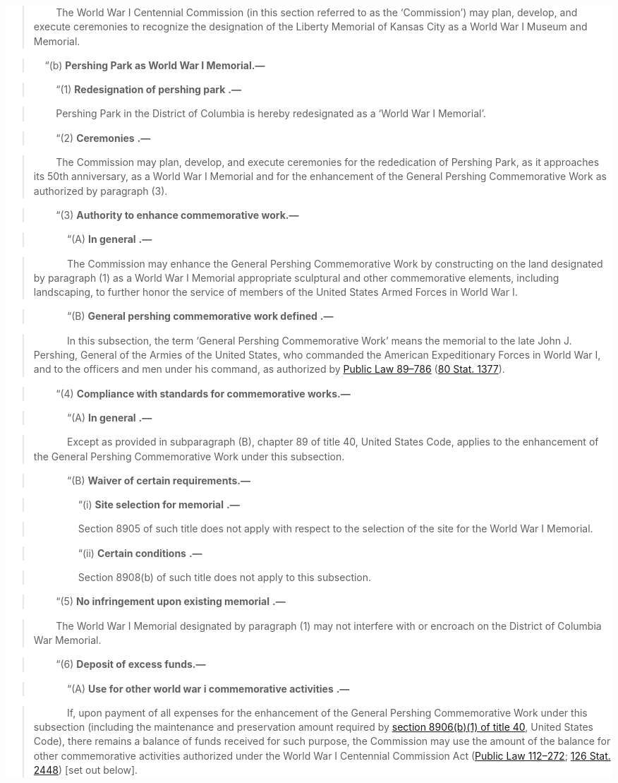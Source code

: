 >         The World War I Centennial Commission (in this section referred to as the ‘Commission’) may plan, develop, and execute ceremonies to recognize the designation of the Liberty Memorial of Kansas City as a World War I Museum and Memorial.

>     “(b) __Pershing Park as World War I Memorial.—__ 

>         “(1)  __Redesignation of pershing park__  __.—__ 

>         Pershing Park in the District of Columbia is hereby redesignated as a ‘World War I Memorial’.

>         “(2)  __Ceremonies__  __.—__ 

>         The Commission may plan, develop, and execute ceremonies for the rededication of Pershing Park, as it approaches its 50th anniversary, as a World War I Memorial and for the enhancement of the General Pershing Commemorative Work as authorized by paragraph (3).

>         “(3) __Authority to enhance commemorative work.—__ 

>             “(A)  __In general__  __.—__ 

>             The Commission may enhance the General Pershing Commemorative Work by constructing on the land designated by paragraph (1) as a World War I Memorial appropriate sculptural and other commemorative elements, including landscaping, to further honor the service of members of the United States Armed Forces in World War I.

>             “(B)  __General pershing commemorative work defined__  __.—__ 

>             In this subsection, the term ‘General Pershing Commemorative Work’ means the memorial to the late John J. Pershing, General of the Armies of the United States, who commanded the American Expeditionary Forces in World War I, and to the officers and men under his command, as authorized by [Public Law 89–786][/us/pl/89/786] ([80 Stat. 1377][/us/stat/80/1377]).

>         “(4) __Compliance with standards for commemorative works.—__ 

>             “(A)  __In general__  __.—__ 

>             Except as provided in subparagraph (B), chapter 89 of title 40, United States Code, applies to the enhancement of the General Pershing Commemorative Work under this subsection.

>             “(B) __Waiver of certain requirements.—__ 

>                 “(i)  __Site selection for memorial__  __.—__ 

>                 Section 8905 of such title does not apply with respect to the selection of the site for the World War I Memorial.

>                 “(ii)  __Certain conditions__  __.—__ 

>                 Section 8908(b) of such title does not apply to this subsection.

>         “(5)  __No infringement upon existing memorial__  __.—__ 

>         The World War I Memorial designated by paragraph (1) may not interfere with or encroach on the District of Columbia War Memorial.

>         “(6) __Deposit of excess funds.—__ 

>             “(A)  __Use for other world war i commemorative activities__  __.—__ 

>             If, upon payment of all expenses for the enhancement of the General Pershing Commemorative Work under this subsection (including the maintenance and preservation amount required by [section 8906(b)(1) of title 40][/us/usc/t40/s8906/b/1], United States Code), there remains a balance of funds received for such purpose, the Commission may use the amount of the balance for other commemorative activities authorized under the World War I Centennial Commission Act ([Public Law 112–272][/us/pl/112/272]; [126 Stat. 2448][/us/stat/126/2448]) \[set out below\].


[/us/pl/108/447/s111/c/2]: https://publicdocs.github.io/go/links?ns=uslm&ref=%2Fus%2Fpl%2F108%2F447%2Fs111%2Fc%2F2
[/us/stat/118/3345]: https://publicdocs.github.io/go/links?ns=uslm&ref=%2Fus%2Fstat%2F118%2F3345
[/us/pl/107/89/s2]: https://publicdocs.github.io/go/links?ns=uslm&ref=%2Fus%2Fpl%2F107%2F89%2Fs2
[/us/stat/115/877]: https://publicdocs.github.io/go/links?ns=uslm&ref=%2Fus%2Fstat%2F115%2F877
[/us/pl/113/291/s3091/a]: https://publicdocs.github.io/go/links?ns=uslm&ref=%2Fus%2Fpl%2F113%2F291%2Fs3091%2Fa
[/us/stat/128/3858-3860]: https://publicdocs.github.io/go/links?ns=uslm&ref=%2Fus%2Fstat%2F128%2F3858-3860
[/us/pl/89/786]: https://publicdocs.github.io/go/links?ns=uslm&ref=%2Fus%2Fpl%2F89%2F786
[/us/stat/80/1377]: https://publicdocs.github.io/go/links?ns=uslm&ref=%2Fus%2Fstat%2F80%2F1377
[/us/usc/t40/s8906/b/1]: https://publicdocs.github.io/go/links?ns=uslm&ref=%2Fus%2Fusc%2Ft40%2Fs8906%2Fb%2F1
[/us/pl/112/272]: https://publicdocs.github.io/go/links?ns=uslm&ref=%2Fus%2Fpl%2F112%2F272
[/us/stat/126/2448]: https://publicdocs.github.io/go/links?ns=uslm&ref=%2Fus%2Fstat%2F126%2F2448
[/us/usc/t40/s8906/b/4]: https://publicdocs.github.io/go/links?ns=uslm&ref=%2Fus%2Fusc%2Ft40%2Fs8906%2Fb%2F4
[/us/pl/112/272/s8]: https://publicdocs.github.io/go/links?ns=uslm&ref=%2Fus%2Fpl%2F112%2F272%2Fs8
[/us/pl/112/272]: https://publicdocs.github.io/go/links?ns=uslm&ref=%2Fus%2Fpl%2F112%2F272
[/us/pl/112/272]: https://publicdocs.github.io/go/links?ns=uslm&ref=%2Fus%2Fpl%2F112%2F272
[/us/pl/112/272]: https://publicdocs.github.io/go/links?ns=uslm&ref=%2Fus%2Fpl%2F112%2F272
[/us/stat/126/2448]: https://publicdocs.github.io/go/links?ns=uslm&ref=%2Fus%2Fstat%2F126%2F2448
[/us/pl/113/291/s3091/b/7]: https://publicdocs.github.io/go/links?ns=uslm&ref=%2Fus%2Fpl%2F113%2F291%2Fs3091%2Fb%2F7
[/us/stat/128/3859]: https://publicdocs.github.io/go/links?ns=uslm&ref=%2Fus%2Fstat%2F128%2F3859
[/us/pl/108/375]: https://publicdocs.github.io/go/links?ns=uslm&ref=%2Fus%2Fpl%2F108%2F375
[/us/stat/118/2045]: https://publicdocs.github.io/go/links?ns=uslm&ref=%2Fus%2Fstat%2F118%2F2045
[/us/usc/t38/s5902]: https://publicdocs.github.io/go/links?ns=uslm&ref=%2Fus%2Fusc%2Ft38%2Fs5902
[/us/usc/t5/s5315]: https://publicdocs.github.io/go/links?ns=uslm&ref=%2Fus%2Fusc%2Ft5%2Fs5315
[/us/usc/t5/s3109/b]: https://publicdocs.github.io/go/links?ns=uslm&ref=%2Fus%2Fusc%2Ft5%2Fs3109%2Fb
[/us/pl/113/291]: https://publicdocs.github.io/go/links?ns=uslm&ref=%2Fus%2Fpl%2F113%2F291
[/us/usc/t40/s8903]: https://publicdocs.github.io/go/links?ns=uslm&ref=%2Fus%2Fusc%2Ft40%2Fs8903
[/us/pl/111/25]: https://publicdocs.github.io/go/links?ns=uslm&ref=%2Fus%2Fpl%2F111%2F25
[/us/stat/123/1767]: https://publicdocs.github.io/go/links?ns=uslm&ref=%2Fus%2Fstat%2F123%2F1767
[/us/pl/112/13/s1]: https://publicdocs.github.io/go/links?ns=uslm&ref=%2Fus%2Fpl%2F112%2F13%2Fs1
[/us/stat/125/215]: https://publicdocs.github.io/go/links?ns=uslm&ref=%2Fus%2Fstat%2F125%2F215
[/us/usc/t31/s1342]: https://publicdocs.github.io/go/links?ns=uslm&ref=%2Fus%2Fusc%2Ft31%2Fs1342
[/us/pl/108/447]: https://publicdocs.github.io/go/links?ns=uslm&ref=%2Fus%2Fpl%2F108%2F447
[/us/stat/118/3348]: https://publicdocs.github.io/go/links?ns=uslm&ref=%2Fus%2Fstat%2F118%2F3348
[/us/pl/107/202]: https://publicdocs.github.io/go/links?ns=uslm&ref=%2Fus%2Fpl%2F107%2F202
[/us/stat/116/739]: https://publicdocs.github.io/go/links?ns=uslm&ref=%2Fus%2Fstat%2F116%2F739
[/us/pl/107/41]: https://publicdocs.github.io/go/links?ns=uslm&ref=%2Fus%2Fpl%2F107%2F41
[/us/stat/115/226]: https://publicdocs.github.io/go/links?ns=uslm&ref=%2Fus%2Fstat%2F115%2F226
[/us/pl/106/550]: https://publicdocs.github.io/go/links?ns=uslm&ref=%2Fus%2Fpl%2F106%2F550
[/us/stat/114/2745]: https://publicdocs.github.io/go/links?ns=uslm&ref=%2Fus%2Fstat%2F114%2F2745
[/us/pl/106/173]: https://publicdocs.github.io/go/links?ns=uslm&ref=%2Fus%2Fpl%2F106%2F173
[/us/stat/114/14]: https://publicdocs.github.io/go/links?ns=uslm&ref=%2Fus%2Fstat%2F114%2F14
[/us/pl/107/20/s2804]: https://publicdocs.github.io/go/links?ns=uslm&ref=%2Fus%2Fpl%2F107%2F20%2Fs2804
[/us/stat/115/185]: https://publicdocs.github.io/go/links?ns=uslm&ref=%2Fus%2Fstat%2F115%2F185
[/us/pl/107/68/s209]: https://publicdocs.github.io/go/links?ns=uslm&ref=%2Fus%2Fpl%2F107%2F68%2Fs209
[/us/stat/115/588]: https://publicdocs.github.io/go/links?ns=uslm&ref=%2Fus%2Fstat%2F115%2F588
[/us/pl/107/117/s917/a]: https://publicdocs.github.io/go/links?ns=uslm&ref=%2Fus%2Fpl%2F107%2F117%2Fs917%2Fa
[/us/stat/115/2324]: https://publicdocs.github.io/go/links?ns=uslm&ref=%2Fus%2Fstat%2F115%2F2324
[/us/pl/108/7/s1304]: https://publicdocs.github.io/go/links?ns=uslm&ref=%2Fus%2Fpl%2F108%2F7%2Fs1304
[/us/stat/117/379]: https://publicdocs.github.io/go/links?ns=uslm&ref=%2Fus%2Fstat%2F117%2F379
[/us/pl/108/59/s1]: https://publicdocs.github.io/go/links?ns=uslm&ref=%2Fus%2Fpl%2F108%2F59%2Fs1
[/us/stat/117/860]: https://publicdocs.github.io/go/links?ns=uslm&ref=%2Fus%2Fstat%2F117%2F860
[/us/pl/111/8/s1204]: https://publicdocs.github.io/go/links?ns=uslm&ref=%2Fus%2Fpl%2F111%2F8%2Fs1204
[/us/stat/123/826]: https://publicdocs.github.io/go/links?ns=uslm&ref=%2Fus%2Fstat%2F123%2F826